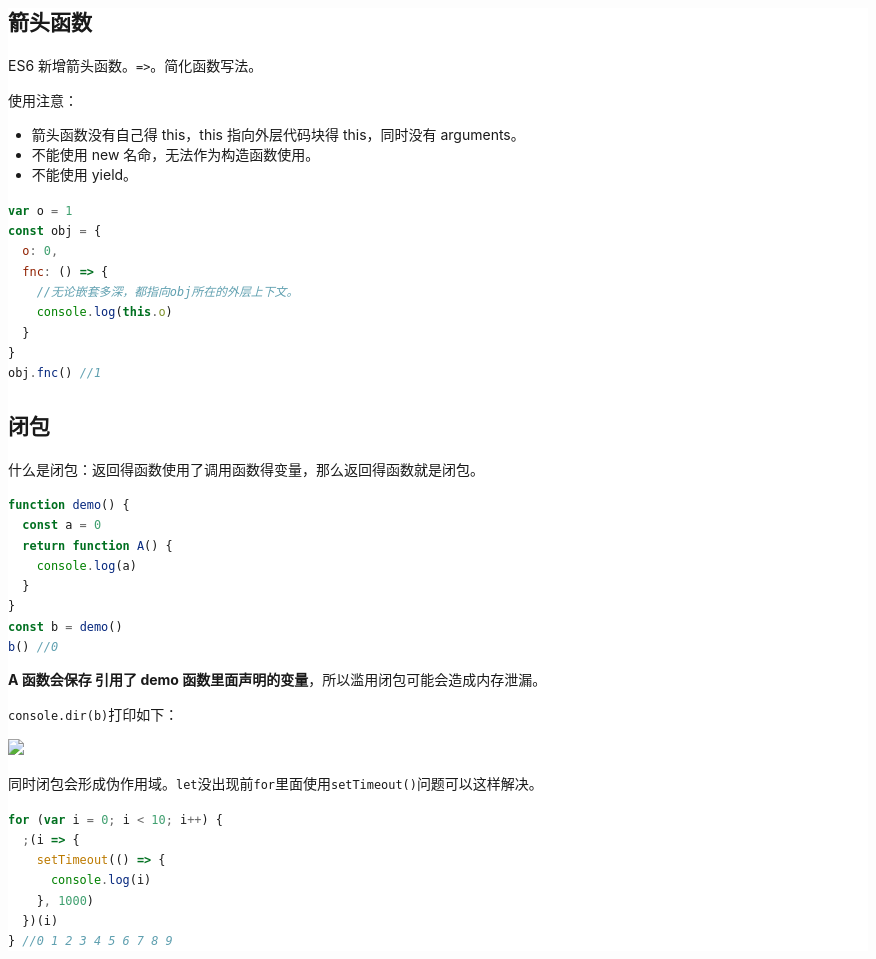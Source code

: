 ## 箭头函数

ES6 新增箭头函数。`=>`。简化函数写法。

使用注意：

- 箭头函数没有自己得 this，this 指向外层代码块得 this，同时没有 arguments。
- 不能使用 new 名命，无法作为构造函数使用。
- 不能使用 yield。

```js
var o = 1
const obj = {
  o: 0,
  fnc: () => {
    //无论嵌套多深，都指向obj所在的外层上下文。
    console.log(this.o)
  }
}
obj.fnc() //1
```

## 闭包

什么是闭包：返回得函数使用了调用函数得变量，那么返回得函数就是闭包。

```js
function demo() {
  const a = 0
  return function A() {
    console.log(a)
  }
}
const b = demo()
b() //0
```

**A 函数会保存 引用了 demo 函数里面声明的变量**，所以滥用闭包可能会造成内存泄漏。

`console.dir(b)`打印如下：

<img src="./img/fn_fnc_001.jpg" width="100%">

同时闭包会形成伪作用域。`let`没出现前`for`里面使用`setTimeout()`问题可以这样解决。

```js
for (var i = 0; i < 10; i++) {
  ;(i => {
    setTimeout(() => {
      console.log(i)
    }, 1000)
  })(i)
} //0 1 2 3 4 5 6 7 8 9
```
